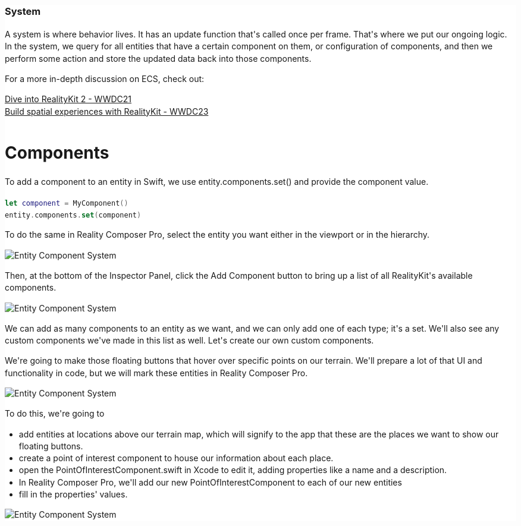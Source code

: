 ### System
A system is where behavior lives. It has an update function that's called once per frame. That's where we put our ongoing logic. In the system, we query for all entities that have a certain component on them, or configuration of components, and then we perform some action and store the updated data back into those components.

For a more in-depth discussion on ECS, check out:

[Dive into RealityKit 2 - WWDC21](https://developer.apple.com/videos/play/wwdc2021/10074)  
[Build spatial experiences with RealityKit - WWDC23](https://developer.apple.com/videos/play/wwdc2023/10080) 

# Components
To add a component to an entity in Swift, we use entity.components.set() and provide the component value.

```swift
let component = MyComponent()
entity.components.set(component)
```
To do the same in Reality Composer Pro, select the entity you want either in the viewport or in the hierarchy.

![Entity Component System][component]  

[component]: ../../../images/notes/wwdc23/10273/component.jpg

Then, at the bottom of the Inspector Panel, click the Add Component button to bring up a list of all RealityKit's available components.

![Entity Component System][component2]  

[component2]: ../../../images/notes/wwdc23/10273/component2.jpg

We can add as many components to an entity as we want, and we can only add one of each type; it's a set. We'll also see any custom components we've made in this list as well. Let's create our own custom components.

We're going to make those floating buttons that hover over specific points on our terrain. We'll prepare a lot of that UI and functionality in code, but we will mark these entities in Reality Composer Pro.

![Entity Component System][component3]  

[component3]: ../../../images/notes/wwdc23/10273/component3.jpg

To do this, we're going to 
- add entities at locations above our terrain map, which will signify to the app that these are the places we want to show our floating buttons. 
- create a point of interest component to house our information about each place. 
- open the PointOfInterestComponent.swift in Xcode to edit it, adding properties like a name and a description. 
- In Reality Composer Pro, we'll add our new PointOfInterestComponent to each of our new entities
- fill in the properties' values. 

![Entity Component System][component4]  


[composer]: ../../../images/notes/wwdc23/10273/composer.jpg
[Yosemite]: ../../../images/notes/wwdc23/10273/yosemite.jpg
[Catalina]: ../../../images/notes/wwdc23/10273/catalina.jpg
[dioramaAssembled]: ../../../images/notes/wwdc23/10273/dioramaAssembled.jpg
[Anatomy]: ../../../images/notes/wwdc23/10273/anatomy.jpg
[Anatomy2]: ../../../images/notes/wwdc23/10273/anatomy2.jpg
[ecs]: ../../../images/notes/wwdc23/10273/ecs.jpg
[component4]: ../../../images/notes/wwdc23/10273/component4.jpg
[component5]: ../../../images/notes/wwdc23/10273/component5.jpg
[component6]: ../../../images/notes/wwdc23/10273/component6.jpg
[component7]: ../../../images/notes/wwdc23/10273/component7.jpg
[component8]: ../../../images/notes/wwdc23/10273/component8.jpg
[component9]: ../../../images/notes/wwdc23/10273/component9.jpg
[component10]: ../../../images/notes/wwdc23/10273/component10.jpg
[component11]: ../../../images/notes/wwdc23/10273/component11.jpg
[component12]: ../../../images/notes/wwdc23/10273/component12.jpg
[component13]: ../../../images/notes/wwdc23/10273/component13.jpg
[component14]: ../../../images/notes/wwdc23/10273/component14.jpg
[component15]: ../../../images/notes/wwdc23/10273/component15.jpg
[component16]: ../../../images/notes/wwdc23/10273/component16.jpg
[component17]: ../../../images/notes/wwdc23/10273/component17.jpg
[component18]: ../../../images/notes/wwdc23/10273/component18.jpg
[component19]: ../../../images/notes/wwdc23/10273/component19.jpg
[component21]: ../../../images/notes/wwdc23/10273/component21.jpg
[component22]: ../../../images/notes/wwdc23/10273/component22.jpg
[component23]: ../../../images/notes/wwdc23/10273/component23.jpg
[component24]: ../../../images/notes/wwdc23/10273/component24.jpg
[component25]: ../../../images/notes/wwdc23/10273/component25.jpg
[component26]: ../../../images/notes/wwdc23/10273/component26.jpg
[component27]: ../../../images/notes/wwdc23/10273/component27.jpg
[component28]: ../../../images/notes/wwdc23/10273/component28.jpg
[component29]: ../../../images/notes/wwdc23/10273/component29.jpg
[component30]: ../../../images/notes/wwdc23/10273/component30.jpg
[audio]: ../../../images/notes/wwdc23/10273/audio.jpg
[audio2]: ../../../images/notes/wwdc23/10273/audio2.jpg
[materials]: ../../../images/notes/wwdc23/10273/materials.jpg
[materials2]: ../../../images/notes/wwdc23/10273/materials2.jpg
[audio3]: ../../../images/notes/wwdc23/10273/audio3.jpg